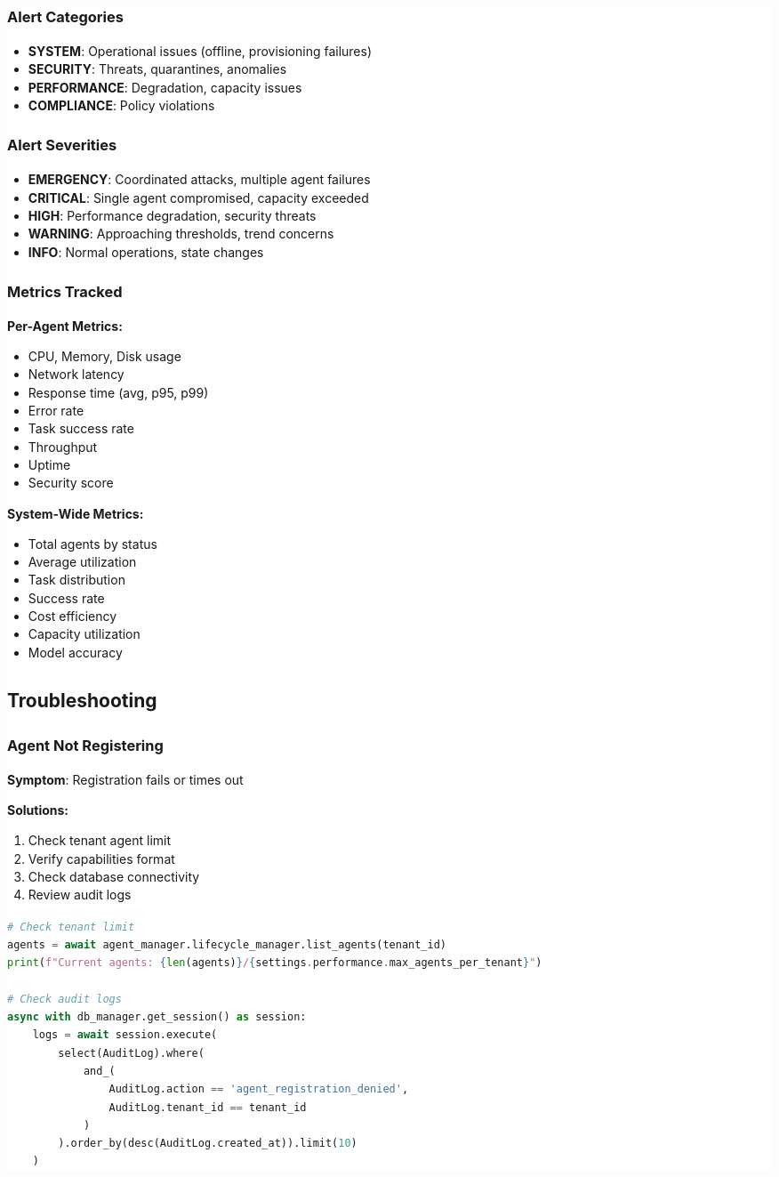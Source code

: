 ### Alert Categories

- **SYSTEM**: Operational issues (offline, provisioning failures)
- **SECURITY**: Threats, quarantines, anomalies
- **PERFORMANCE**: Degradation, capacity issues
- **COMPLIANCE**: Policy violations

### Alert Severities

- **EMERGENCY**: Coordinated attacks, multiple agent failures
- **CRITICAL**: Single agent compromised, capacity exceeded
- **HIGH**: Performance degradation, security threats
- **WARNING**: Approaching thresholds, trend concerns
- **INFO**: Normal operations, state changes

### Metrics Tracked

**Per-Agent Metrics:**
- CPU, Memory, Disk usage
- Network latency
- Response time (avg, p95, p99)
- Error rate
- Task success rate
- Throughput
- Uptime
- Security score

**System-Wide Metrics:**
- Total agents by status
- Average utilization
- Task distribution
- Success rate
- Cost efficiency
- Capacity utilization
- Model accuracy

## Troubleshooting

### Agent Not Registering

**Symptom**: Registration fails or times out

**Solutions:**
1. Check tenant agent limit
2. Verify capabilities format
3. Check database connectivity
4. Review audit logs

```python
# Check tenant limit
agents = await agent_manager.lifecycle_manager.list_agents(tenant_id)
print(f"Current agents: {len(agents)}/{settings.performance.max_agents_per_tenant}")

# Check audit logs
async with db_manager.get_session() as session:
    logs = await session.execute(
        select(AuditLog).where(
            and_(
                AuditLog.action == 'agent_registration_denied',
                AuditLog.tenant_id == tenant_id
            )
        ).order_by(desc(AuditLog.created_at)).limit(10)
    )
```
